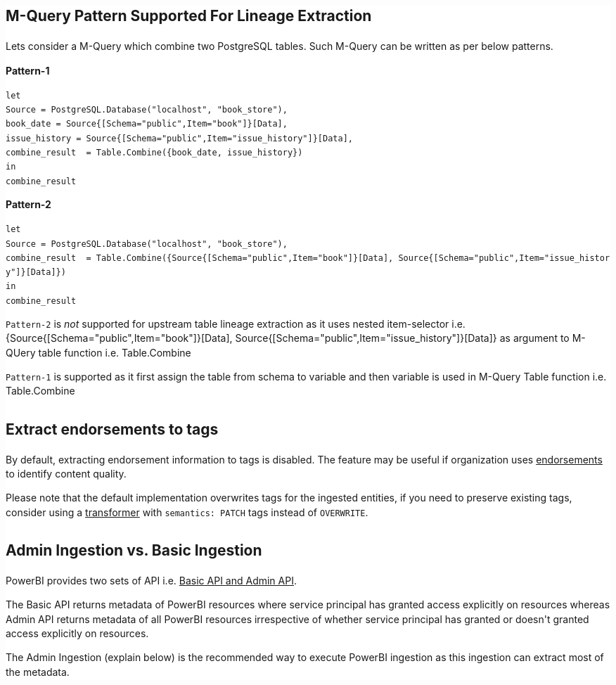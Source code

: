 ## M-Query Pattern Supported For Lineage Extraction
Lets consider a M-Query which combine two PostgreSQL tables. Such M-Query can be written as per below patterns.

**Pattern-1**

```shell
let
Source = PostgreSQL.Database("localhost", "book_store"),
book_date = Source{[Schema="public",Item="book"]}[Data],
issue_history = Source{[Schema="public",Item="issue_history"]}[Data],
combine_result  = Table.Combine({book_date, issue_history})
in
combine_result
```

**Pattern-2**

```shell
let
Source = PostgreSQL.Database("localhost", "book_store"),
combine_result  = Table.Combine({Source{[Schema="public",Item="book"]}[Data], Source{[Schema="public",Item="issue_history"]}[Data]})
in
combine_result
```

`Pattern-2` is *not* supported for upstream table lineage extraction as it uses nested item-selector i.e. {Source{[Schema="public",Item="book"]}[Data], Source{[Schema="public",Item="issue_history"]}[Data]} as argument to M-QUery table function i.e. Table.Combine

`Pattern-1` is supported as it first assign the table from schema to variable and then variable is used in M-Query Table function i.e. Table.Combine

## Extract endorsements to tags

By default, extracting endorsement information to tags is disabled. The feature may be useful if organization uses [endorsements](https://learn.microsoft.com/en-us/power-bi/collaborate-share/service-endorse-content) to identify content quality.

Please note that the default implementation overwrites tags for the ingested entities, if you need to preserve existing tags, consider using a [transformer](../../../../metadata-ingestion/docs/transformer/dataset_transformer.md#simple-add-dataset-globaltags) with `semantics: PATCH` tags instead of `OVERWRITE`.

## Admin Ingestion vs. Basic Ingestion
PowerBI provides two sets of API i.e. [Basic API and Admin API](https://learn.microsoft.com/en-us/rest/api/power-bi/). 

The Basic API returns metadata of PowerBI resources where service principal has granted access explicitly on resources whereas Admin API returns metadata of all PowerBI resources irrespective of whether service principal has granted or doesn't granted access explicitly  on resources.

The Admin Ingestion (explain below) is the recommended way to execute PowerBI ingestion as this ingestion can extract most of the metadata.
